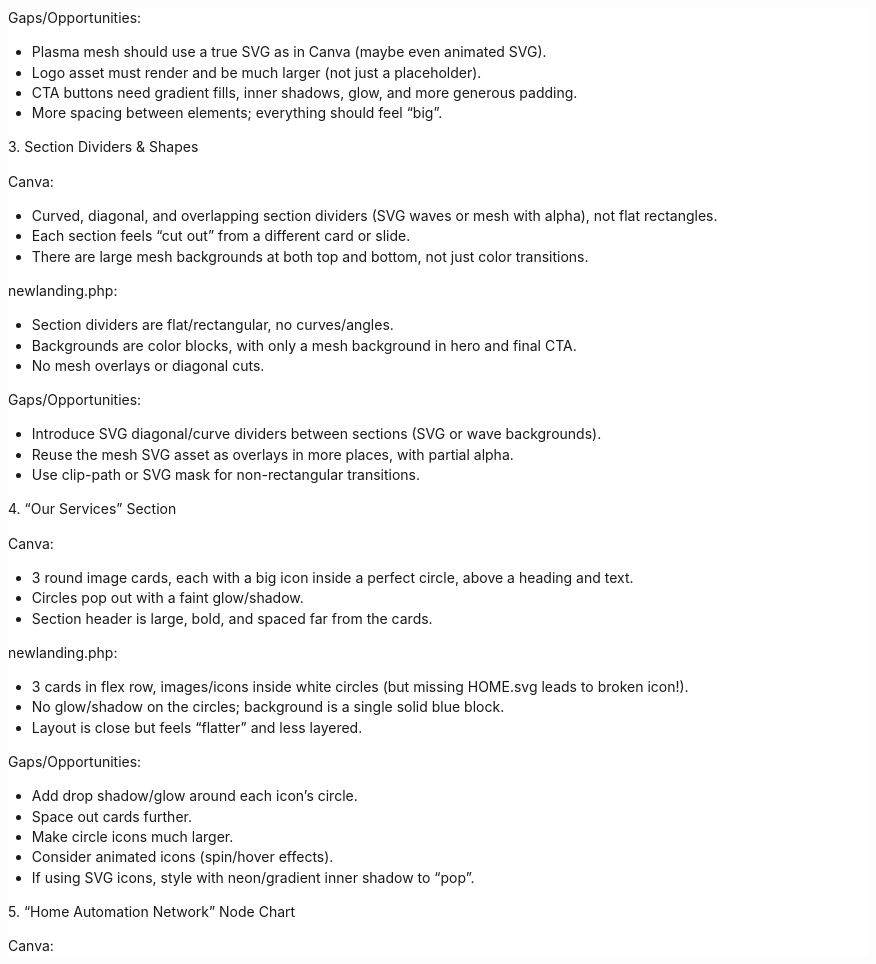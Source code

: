 Gaps/Opportunities:

  * Plasma mesh should use a true SVG as in Canva (maybe even animated SVG).
  * Logo asset must render and be much larger (not just a placeholder).
  * CTA buttons need gradient fills, inner shadows, glow, and more generous padding.
  * More spacing between elements; everything should feel “big”.

  


3\. Section Dividers & Shapes

Canva:

  * Curved, diagonal, and overlapping section dividers (SVG waves or mesh with alpha), not flat rectangles.
  * Each section feels “cut out” from a different card or slide.
  * There are large mesh backgrounds at both top and bottom, not just color transitions.

newlanding.php:

  * Section dividers are flat/rectangular, no curves/angles.
  * Backgrounds are color blocks, with only a mesh background in hero and final CTA.
  * No mesh overlays or diagonal cuts.

Gaps/Opportunities:

  * Introduce SVG diagonal/curve dividers between sections (SVG <path> or wave backgrounds).
  * Reuse the mesh SVG asset as overlays in more places, with partial alpha.
  * Use clip-path or SVG mask for non-rectangular transitions.

  


4\. “Our Services” Section

Canva:

  * 3 round image cards, each with a big icon inside a perfect circle, above a heading and text.
  * Circles pop out with a faint glow/shadow.
  * Section header is large, bold, and spaced far from the cards.

newlanding.php:

  * 3 cards in flex row, images/icons inside white circles (but missing HOME.svg leads to broken icon!).
  * No glow/shadow on the circles; background is a single solid blue block.
  * Layout is close but feels “flatter” and less layered.

Gaps/Opportunities:

  * Add drop shadow/glow around each icon’s circle.
  * Space out cards further.
  * Make circle icons much larger.
  * Consider animated icons (spin/hover effects).
  * If using SVG icons, style with neon/gradient inner shadow to “pop”.

  


5\. “Home Automation Network” Node Chart

Canva:
